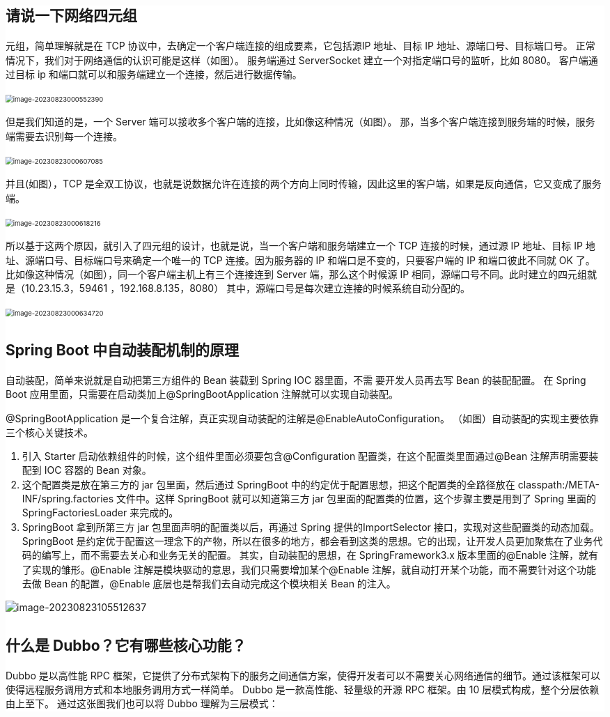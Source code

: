 

## 请说一下网络四元组  

元组，简单理解就是在 TCP 协议中，去确定一个客户端连接的组成要素，它包括源IP 地址、目标 IP 地址、源端口号、目标端口号。
正常情况下，我们对于网络通信的认识可能是这样（如图）。
服务端通过 ServerSocket 建立一个对指定端口号的监听，比如 8080。 客户端通过目标 ip 和端口就可以和服务端建立一个连接，然后进行数据传输。  

<img src="https://cdn.jsdelivr.net/gh/hxznh/images@main/image-20230823000552390.png" alt="image-20230823000552390" style="zoom:67%;" />

但是我们知道的是，一个 Server 端可以接收多个客户端的连接，比如像这种情况（如图）。
那，当多个客户端连接到服务端的时候，服务端需要去识别每一个连接。  

<img src="https://cdn.jsdelivr.net/gh/hxznh/images@main/image-20230823000607085.png" alt="image-20230823000607085" style="zoom:67%;" />

并且(如图），TCP 是全双工协议，也就是说数据允许在连接的两个方向上同时传输，因此这里的客户端，如果是反向通信，它又变成了服务端。  

<img src="https://cdn.jsdelivr.net/gh/hxznh/images@main/image-20230823000618216.png" alt="image-20230823000618216" style="zoom:67%;" />

所以基于这两个原因，就引入了四元组的设计，也就是说，当一个客户端和服务端建立一个 TCP 连接的时候，通过源 IP 地址、目标 IP 地址、源端口号、目标端口号来确定一个唯一的 TCP 连接。因为服务器的 IP 和端口是不变的，只要客户端的 IP 和端口彼此不同就 OK 了。
比如像这种情况（如图），同一个客户端主机上有三个连接连到 Server 端，那么这个时候源 IP 相同，源端口号不同。此时建立的四元组就是（10.23.15.3，59461 ，192.168.8.135，8080）
其中，源端口号是每次建立连接的时候系统自动分配的。  

<img src="https://cdn.jsdelivr.net/gh/hxznh/images@main/image-20230823000634720.png" alt="image-20230823000634720" style="zoom:67%;" />

## Spring Boot 中自动装配机制的原理  

自动装配，简单来说就是自动把第三方组件的 Bean 装载到 Spring IOC 器里面，不需
要开发人员再去写 Bean 的装配配置。
在 Spring Boot 应用里面，只需要在启动类加上@SpringBootApplication 注解就可以实现自动装配。  

@SpringBootApplication 是一个复合注解，真正实现自动装配的注解是@EnableAutoConfiguration。
（如图）自动装配的实现主要依靠三个核心关键技术。

1. 引入 Starter 启动依赖组件的时候，这个组件里面必须要包含@Configuration 配置类，在这个配置类里面通过@Bean 注解声明需要装配到 IOC 容器的 Bean 对象。
2. 这个配置类是放在第三方的 jar 包里面，然后通过 SpringBoot 中的约定优于配置思想，把这个配置类的全路径放在 classpath:/META-INF/spring.factories 文件中。这样 SpringBoot 就可以知道第三方 jar 包里面的配置类的位置，这个步骤主要是用到了 Spring 里面的 SpringFactoriesLoader 来完成的。
3. SpringBoot 拿到所第三方 jar 包里面声明的配置类以后，再通过 Spring 提供的ImportSelector 接口，实现对这些配置类的动态加载。
   SpringBoot 是约定优于配置这一理念下的产物，所以在很多的地方，都会看到这类的思想。它的出现，让开发人员更加聚焦在了业务代码的编写上，而不需要去关心和业务无关的配置。
   其实，自动装配的思想，在 SpringFramework3.x 版本里面的@Enable 注解，就有了实现的雏形。@Enable 注解是模块驱动的意思，我们只需要增加某个@Enable 注解，就自动打开某个功能，而不需要针对这个功能去做 Bean 的配置，@Enable 底层也是帮我们去自动完成这个模块相关 Bean 的注入。


![image-20230823105512637](https://cdn.jsdelivr.net/gh/hxznh/images@main/image-20230823105512637.png)



## 什么是 Dubbo？它有哪些核心功能？

Dubbo 是以高性能 RPC 框架，它提供了分布式架构下的服务之间通信方案，使得开发者可以不需要关心网络通信的细节。通过该框架可以使得远程服务调用方式和本地服务调用方式一样简单。
Dubbo 是一款高性能、轻量级的开源 RPC 框架。由 10 层模式构成，整个分层依赖由上至下。
通过这张图我们也可以将 Dubbo 理解为三层模式：  
